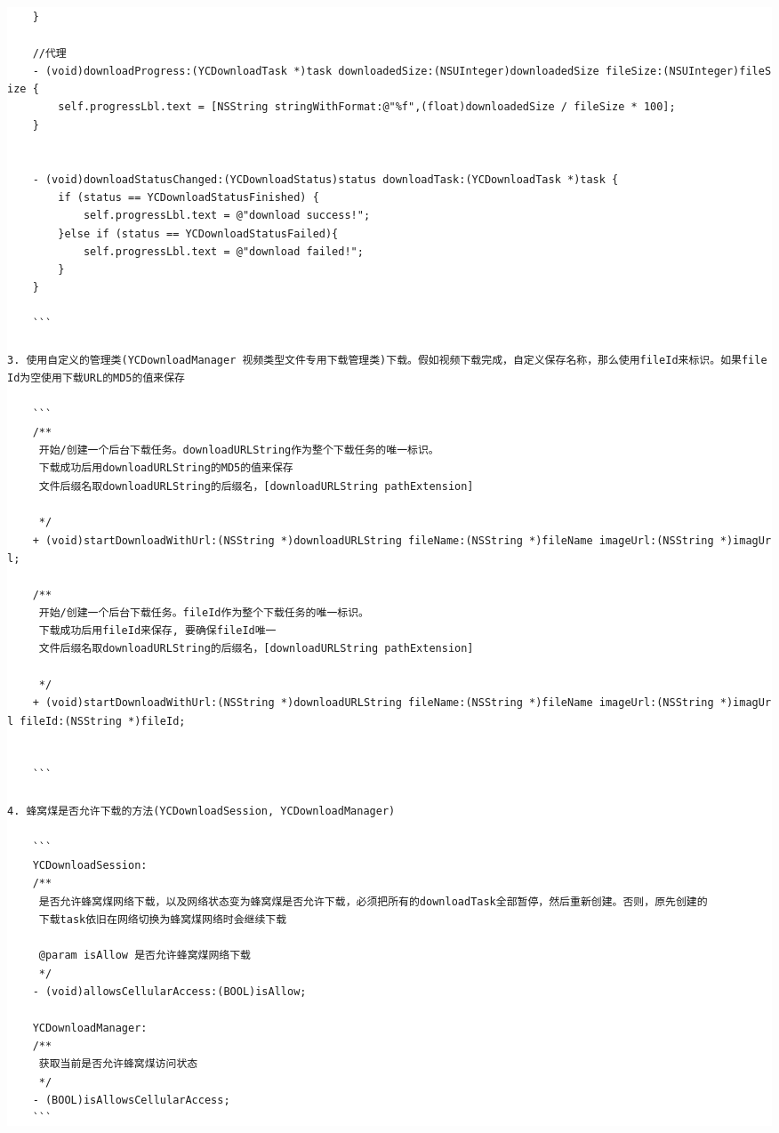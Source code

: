 ```
    }
    	
    //代理
    - (void)downloadProgress:(YCDownloadTask *)task downloadedSize:(NSUInteger)downloadedSize fileSize:(NSUInteger)fileSize {
        self.progressLbl.text = [NSString stringWithFormat:@"%f",(float)downloadedSize / fileSize * 100];
    }
    
    	
    - (void)downloadStatusChanged:(YCDownloadStatus)status downloadTask:(YCDownloadTask *)task {
        if (status == YCDownloadStatusFinished) {
            self.progressLbl.text = @"download success!";
        }else if (status == YCDownloadStatusFailed){
            self.progressLbl.text = @"download failed!";
        }
    }

	```
	
3. 使用自定义的管理类(YCDownloadManager 视频类型文件专用下载管理类)下载。假如视频下载完成，自定义保存名称，那么使用fileId来标识。如果fileId为空使用下载URL的MD5的值来保存

	```
    /**
     开始/创建一个后台下载任务。downloadURLString作为整个下载任务的唯一标识。
     下载成功后用downloadURLString的MD5的值来保存
     文件后缀名取downloadURLString的后缀名，[downloadURLString pathExtension]
    
     */
    + (void)startDownloadWithUrl:(NSString *)downloadURLString fileName:(NSString *)fileName imageUrl:(NSString *)imagUrl;
    
    /**
     开始/创建一个后台下载任务。fileId作为整个下载任务的唯一标识。
     下载成功后用fileId来保存, 要确保fileId唯一
     文件后缀名取downloadURLString的后缀名，[downloadURLString pathExtension]
     
     */
    + (void)startDownloadWithUrl:(NSString *)downloadURLString fileName:(NSString *)fileName imageUrl:(NSString *)imagUrl fileId:(NSString *)fileId;

	
	```

4. 蜂窝煤是否允许下载的方法(YCDownloadSession, YCDownloadManager)

	```
	YCDownloadSession: 
	/**
	 是否允许蜂窝煤网络下载，以及网络状态变为蜂窝煤是否允许下载，必须把所有的downloadTask全部暂停，然后重新创建。否则，原先创建的
	 下载task依旧在网络切换为蜂窝煤网络时会继续下载
	 
	 @param isAllow 是否允许蜂窝煤网络下载
	 */
	- (void)allowsCellularAccess:(BOOL)isAllow;
	
	YCDownloadManager:
	/**
	 获取当前是否允许蜂窝煤访问状态
	 */
	- (BOOL)isAllowsCellularAccess;
	```
```